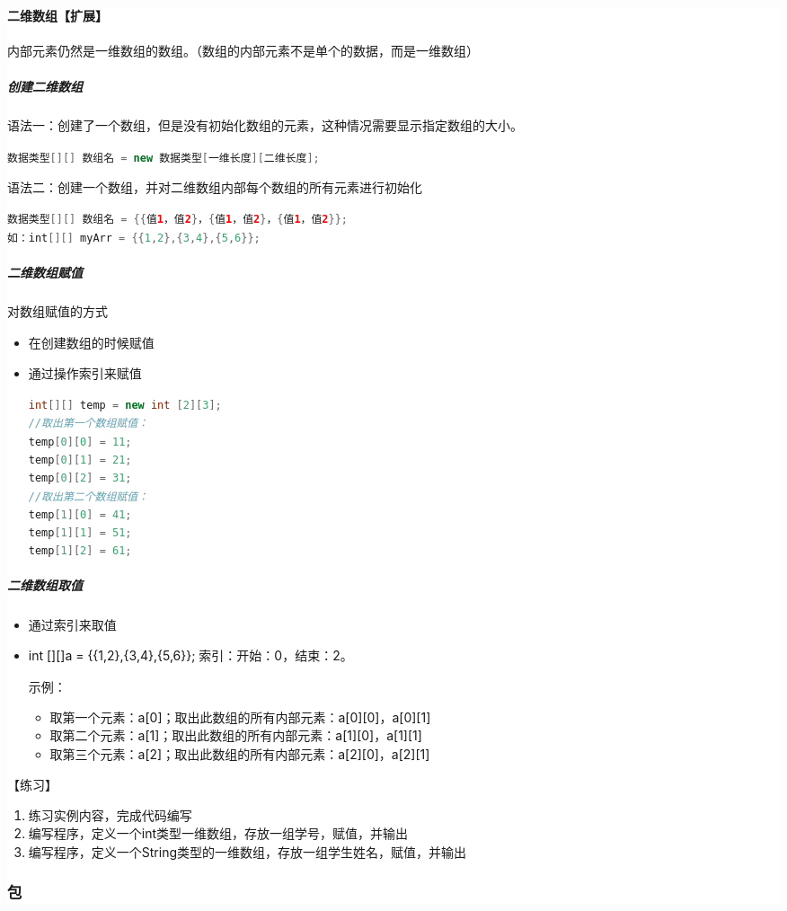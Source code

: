#### 二维数组【扩展】

内部元素仍然是一维数组的数组。（数组的内部元素不是单个的数据，而是一维数组）

##### 创建二维数组

语法一：创建了一个数组，但是没有初始化数组的元素，这种情况需要显示指定数组的大小。

```java
数据类型[][] 数组名 = new 数据类型[一维长度][二维长度];
```

语法二：创建一个数组，并对二维数组内部每个数组的所有元素进行初始化

```java
数据类型[][] 数组名 = {{值1，值2}，{值1，值2}，{值1，值2}};
如：int[][] myArr = {{1,2},{3,4},{5,6}};
```

##### 二维数组赋值

对数组赋值的方式

* 在创建数组的时候赋值

* 通过操作索引来赋值

  ```java
  int[][] temp = new int [2][3];
  //取出第一个数组赋值：
  temp[0][0] = 11;
  temp[0][1] = 21;
  temp[0][2] = 31;
  //取出第二个数组赋值：
  temp[1][0] = 41;
  temp[1][1] = 51;
  temp[1][2] = 61;
  ```

##### 二维数组取值

* 通过索引来取值

* int [][]a = {{1,2},{3,4},{5,6}};
  索引：开始：0，结束：2。

  示例：

  * 取第一个元素：a[0]；取出此数组的所有内部元素：a\[0][0]，a\[0][1]
  * 取第二个元素：a[1]；取出此数组的所有内部元素：a\[1][0]，a\[1][1]
  * 取第三个元素：a[2]；取出此数组的所有内部元素：a\[2][0]，a\[2][1]

【练习】

1. 练习实例内容，完成代码编写
2. 编写程序，定义一个int类型一维数组，存放一组学号，赋值，并输出
3. 编写程序，定义一个String类型的一维数组，存放一组学生姓名，赋值，并输出

### 包
